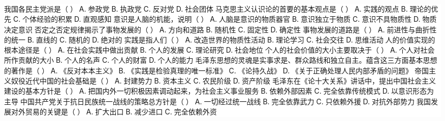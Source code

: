 我国各民主党派是（ ）
A. 参政党
B. 执政党
C. 反对党
D. 社会团体
马克思主义认识论的首要的基本观点是（ ）
A. 实践的观点
B. 理论的优先
C. 个体经验的积累
D. 直观感知
意识是人脑的机能，说明（ ）
A. 人脑是意识的物质器官
B. 意识独立于物质
C. 意识不具物质性
D. 物质决定意识
否定之否定规律揭示了事物发展的（ ）
A. 方向和道路
B. 随机性
C. 固定性
D. 确定性
事物发展的道路是（ ）
A. 前进性与曲折性的统一
B. 直线的
C. 随机的
D. 绝对的
实践是指人们（ ）
A. 改造世界的物质性活动
B. 理论学习
C. 社会交往
D. 思维活动
人的价值实现的根本途径是（ ）
A. 在社会实践中做出贡献
B. 个人的发展
C. 理论研究
D. 社会地位
个人的社会价值的大小主要取决于（ ）
A. 个人对社会所作贡献的大小
B. 个人的名声
C. 个人的财富
D. 个人的能力
毛泽东思想的灵魂是实事求是、群众路线和独立自主。蕴含这三方面基本思想的著作是（ ）
A. 《反对本本主义》
B. 《实践是检验真理的唯一标准》
C. 《论持久战》
D. 《关于正确处理人民内部矛盾的问题》
帝国主义奴役近代中国的社会基础是（ ）
A. 封建势力
B. 资本主义
C. 农民阶级
D. 资产阶级
毛泽东在《论十大关系》讲话中，提出中国社会主义建设的基本方针是（ ）
A. 把国内外一切积极因素调动起来，为社会主义事业服务
B. 依赖外部因素
C. 完全依靠传统模式
D. 以意识形态为主导
中国共产党关于抗日民族统一战线的策略总方针是（ ）
A. 一切经过统一战线
B. 完全依靠武力
C. 只依赖外援
D. 对抗外部势力
我国发展对外贸易的关键是（ ）
A. 扩大出口
B. 减少进口
C. 完全依赖外资